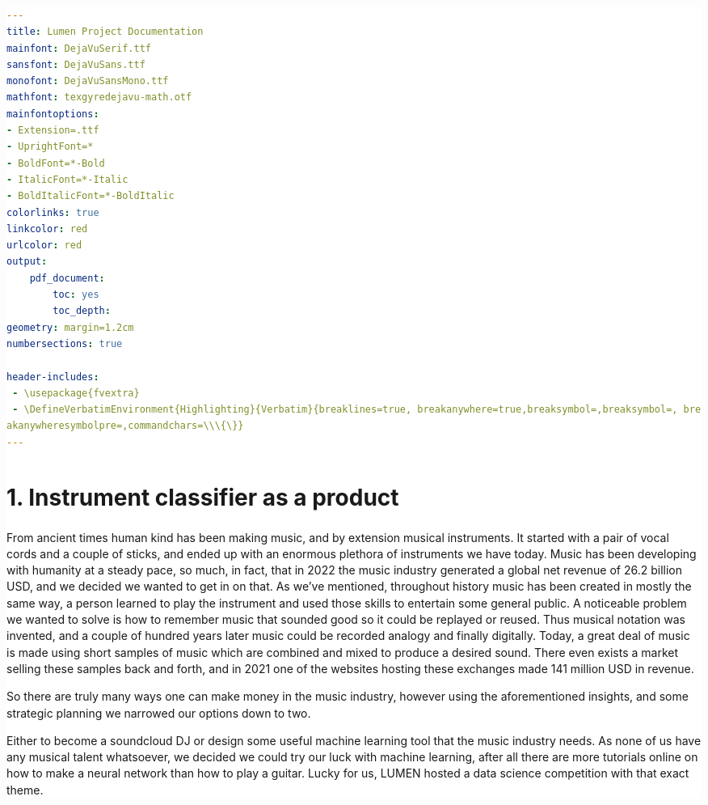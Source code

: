 ```yaml
---
title: Lumen Project Documentation
mainfont: DejaVuSerif.ttf
sansfont: DejaVuSans.ttf
monofont: DejaVuSansMono.ttf
mathfont: texgyredejavu-math.otf
mainfontoptions:
- Extension=.ttf
- UprightFont=*
- BoldFont=*-Bold
- ItalicFont=*-Italic
- BoldItalicFont=*-BoldItalic
colorlinks: true
linkcolor: red
urlcolor: red
output:
	pdf_document:
		toc: yes
		toc_depth:
geometry: margin=1.2cm
numbersections: true

header-includes:
 - \usepackage{fvextra}
 - \DefineVerbatimEnvironment{Highlighting}{Verbatim}{breaklines=true, breakanywhere=true,breaksymbol=,breaksymbol=, breakanywheresymbolpre=,commandchars=\\\{\}}
---
```



# 1. Instrument classifier as a product
From ancient times human kind has been making music, and by extension musical instruments. It started with a pair of vocal cords and a couple of sticks, and ended up with an enormous plethora of instruments we have today. Music has been developing with humanity at a steady pace, so much, in fact, that in 2022 the music industry generated a global net revenue of 26.2 billion USD, and we decided we wanted to get in on that. As we’ve mentioned, throughout history music has been created in mostly the same way, a person learned to play the instrument and used those skills to entertain some general public. A noticeable problem we wanted to solve is how to remember music that sounded good so it could be replayed or reused. Thus musical notation was invented, and a couple of hundred years later music could be recorded analogy and finally digitally.
Today, a great deal of music is made using short samples of music which are combined and mixed to produce a desired sound. There even exists a market selling these samples back and forth, and in 2021 one of the websites hosting these exchanges made 141 million USD in revenue.

So there are truly many ways one can make money in the music industry, however using the aforementioned insights, and some strategic planning we narrowed our options down to two.

Either to become a soundcloud DJ or design some useful machine learning tool that the music industry needs. As none of us have any musical talent whatsoever, we decided we could try our luck with machine learning, after all there are more tutorials online on how to make a neural network than how to play a guitar. Lucky for us, LUMEN hosted a data science competition with that exact theme.
